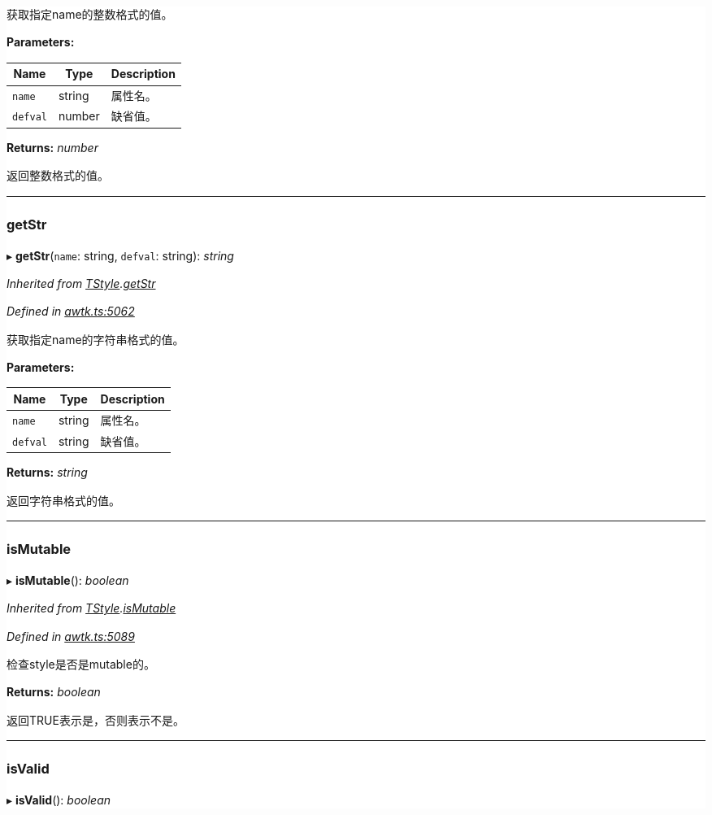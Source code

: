 获取指定name的整数格式的值。

**Parameters:**

Name | Type | Description |
------ | ------ | ------ |
`name` | string | 属性名。 |
`defval` | number | 缺省值。  |

**Returns:** *number*

返回整数格式的值。

___

###  getStr

▸ **getStr**(`name`: string, `defval`: string): *string*

*Inherited from [TStyle](_awtk_.tstyle.md).[getStr](_awtk_.tstyle.md#getstr)*

*Defined in [awtk.ts:5062](https://github.com/zlgopen/awtk-binding/blob/346f0a7/tools/code_gen/js/output/awtk.ts#L5062)*

获取指定name的字符串格式的值。

**Parameters:**

Name | Type | Description |
------ | ------ | ------ |
`name` | string | 属性名。 |
`defval` | string | 缺省值。  |

**Returns:** *string*

返回字符串格式的值。

___

###  isMutable

▸ **isMutable**(): *boolean*

*Inherited from [TStyle](_awtk_.tstyle.md).[isMutable](_awtk_.tstyle.md#ismutable)*

*Defined in [awtk.ts:5089](https://github.com/zlgopen/awtk-binding/blob/346f0a7/tools/code_gen/js/output/awtk.ts#L5089)*

检查style是否是mutable的。

**Returns:** *boolean*

返回TRUE表示是，否则表示不是。

___

###  isValid

▸ **isValid**(): *boolean*
